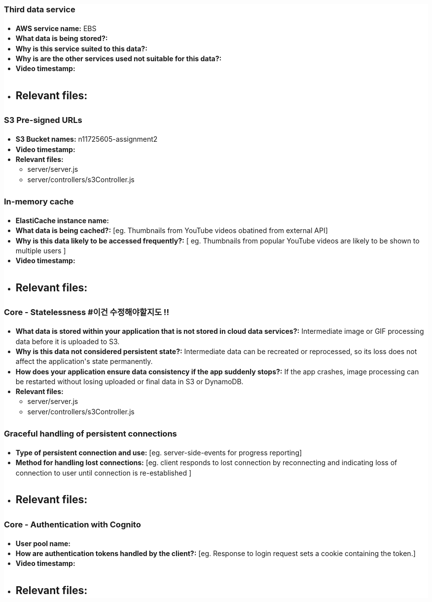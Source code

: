### Third data service

- **AWS service name:** EBS
- **What data is being stored?:**
- **Why is this service suited to this data?:**
- **Why is are the other services used not suitable for this data?:**
- **Video timestamp:**
- ## **Relevant files:**

### S3 Pre-signed URLs

- **S3 Bucket names:** n11725605-assignment2
- **Video timestamp:**
- **Relevant files:**
  - server/server.js
  - server/controllers/s3Controller.js

### In-memory cache

- **ElastiCache instance name:**
- **What data is being cached?:** [eg. Thumbnails from YouTube videos obatined from external API]
- **Why is this data likely to be accessed frequently?:** [ eg. Thumbnails from popular YouTube videos are likely to be shown to multiple users ]
- **Video timestamp:**
- ## **Relevant files:**

### Core - Statelessness #이건 수정해야할지도 !!

- **What data is stored within your application that is not stored in cloud data services?:** Intermediate image or GIF processing data before it is uploaded to S3.
- **Why is this data not considered persistent state?:** Intermediate data can be recreated or reprocessed, so its loss does not affect the application's state permanently.
- **How does your application ensure data consistency if the app suddenly stops?:** If the app crashes, image processing can be restarted without losing uploaded or final data in S3 or DynamoDB.
- **Relevant files:**
  - server/server.js
  - server/controllers/s3Controller.js

### Graceful handling of persistent connections

- **Type of persistent connection and use:** [eg. server-side-events for progress reporting]
- **Method for handling lost connections:** [eg. client responds to lost connection by reconnecting and indicating loss of connection to user until connection is re-established ]
- ## **Relevant files:**

### Core - Authentication with Cognito

- **User pool name:**
- **How are authentication tokens handled by the client?:** [eg. Response to login request sets a cookie containing the token.]
- **Video timestamp:**
- ## **Relevant files:**

